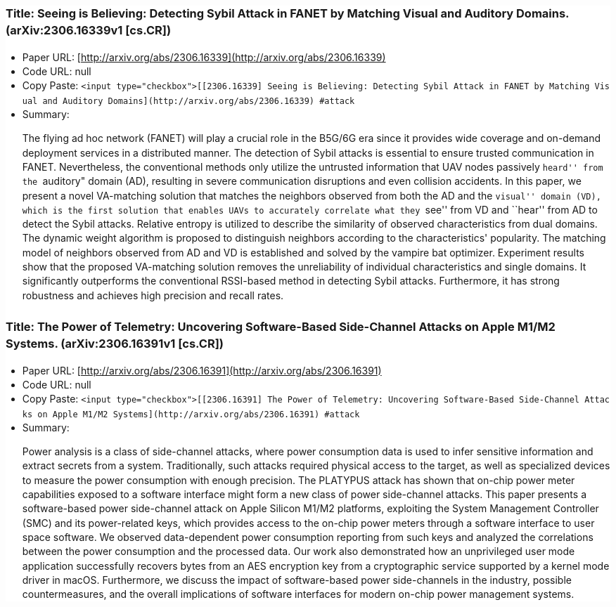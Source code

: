 ### Title: Seeing is Believing: Detecting Sybil Attack in FANET by Matching Visual and Auditory Domains. (arXiv:2306.16339v1 [cs.CR])
* Paper URL: [http://arxiv.org/abs/2306.16339](http://arxiv.org/abs/2306.16339)
* Code URL: null
* Copy Paste: `<input type="checkbox">[[2306.16339] Seeing is Believing: Detecting Sybil Attack in FANET by Matching Visual and Auditory Domains](http://arxiv.org/abs/2306.16339) #attack`
* Summary: <p>The flying ad hoc network (FANET) will play a crucial role in the B5G/6G era
since it provides wide coverage and on-demand deployment services in a
distributed manner. The detection of Sybil attacks is essential to ensure
trusted communication in FANET. Nevertheless, the conventional methods only
utilize the untrusted information that UAV nodes passively ``heard'' from the
``auditory" domain (AD), resulting in severe communication disruptions and even
collision accidents. In this paper, we present a novel VA-matching solution
that matches the neighbors observed from both the AD and the ``visual'' domain
(VD), which is the first solution that enables UAVs to accurately correlate
what they ``see'' from VD and ``hear'' from AD to detect the Sybil attacks.
Relative entropy is utilized to describe the similarity of observed
characteristics from dual domains. The dynamic weight algorithm is proposed to
distinguish neighbors according to the characteristics' popularity. The
matching model of neighbors observed from AD and VD is established and solved
by the vampire bat optimizer. Experiment results show that the proposed
VA-matching solution removes the unreliability of individual characteristics
and single domains. It significantly outperforms the conventional RSSI-based
method in detecting Sybil attacks. Furthermore, it has strong robustness and
achieves high precision and recall rates.
</p>

### Title: The Power of Telemetry: Uncovering Software-Based Side-Channel Attacks on Apple M1/M2 Systems. (arXiv:2306.16391v1 [cs.CR])
* Paper URL: [http://arxiv.org/abs/2306.16391](http://arxiv.org/abs/2306.16391)
* Code URL: null
* Copy Paste: `<input type="checkbox">[[2306.16391] The Power of Telemetry: Uncovering Software-Based Side-Channel Attacks on Apple M1/M2 Systems](http://arxiv.org/abs/2306.16391) #attack`
* Summary: <p>Power analysis is a class of side-channel attacks, where power consumption
data is used to infer sensitive information and extract secrets from a system.
Traditionally, such attacks required physical access to the target, as well as
specialized devices to measure the power consumption with enough precision. The
PLATYPUS attack has shown that on-chip power meter capabilities exposed to a
software interface might form a new class of power side-channel attacks. This
paper presents a software-based power side-channel attack on Apple Silicon
M1/M2 platforms, exploiting the System Management Controller (SMC) and its
power-related keys, which provides access to the on-chip power meters through a
software interface to user space software. We observed data-dependent power
consumption reporting from such keys and analyzed the correlations between the
power consumption and the processed data. Our work also demonstrated how an
unprivileged user mode application successfully recovers bytes from an AES
encryption key from a cryptographic service supported by a kernel mode driver
in macOS. Furthermore, we discuss the impact of software-based power
side-channels in the industry, possible countermeasures, and the overall
implications of software interfaces for modern on-chip power management
systems.
</p>
